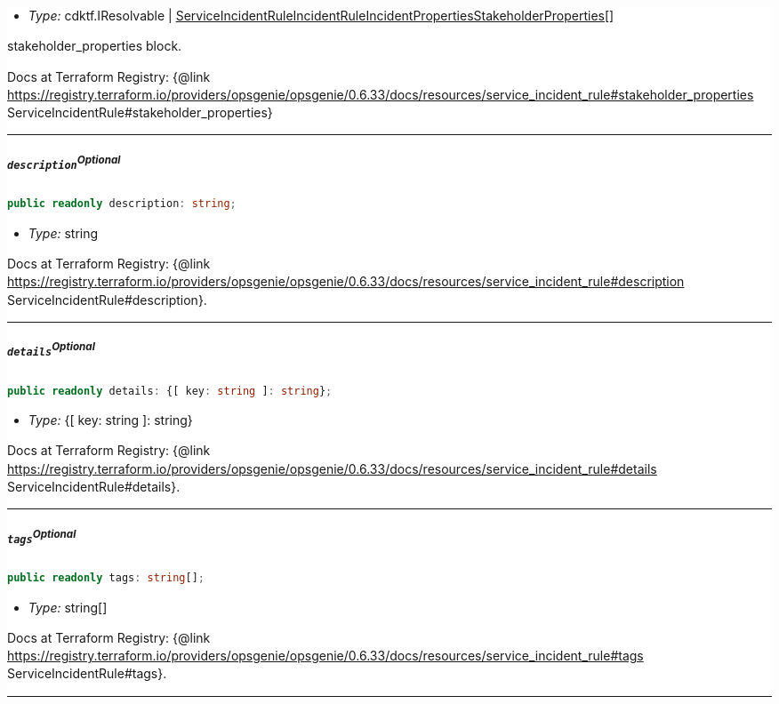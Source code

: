- *Type:* cdktf.IResolvable | <a href="#rhizo-co-terraform-provider-opsgenie.serviceIncidentRule.ServiceIncidentRuleIncidentRuleIncidentPropertiesStakeholderProperties">ServiceIncidentRuleIncidentRuleIncidentPropertiesStakeholderProperties</a>[]

stakeholder_properties block.

Docs at Terraform Registry: {@link https://registry.terraform.io/providers/opsgenie/opsgenie/0.6.33/docs/resources/service_incident_rule#stakeholder_properties ServiceIncidentRule#stakeholder_properties}

---

##### `description`<sup>Optional</sup> <a name="description" id="rhizo-co-terraform-provider-opsgenie.serviceIncidentRule.ServiceIncidentRuleIncidentRuleIncidentProperties.property.description"></a>

```typescript
public readonly description: string;
```

- *Type:* string

Docs at Terraform Registry: {@link https://registry.terraform.io/providers/opsgenie/opsgenie/0.6.33/docs/resources/service_incident_rule#description ServiceIncidentRule#description}.

---

##### `details`<sup>Optional</sup> <a name="details" id="rhizo-co-terraform-provider-opsgenie.serviceIncidentRule.ServiceIncidentRuleIncidentRuleIncidentProperties.property.details"></a>

```typescript
public readonly details: {[ key: string ]: string};
```

- *Type:* {[ key: string ]: string}

Docs at Terraform Registry: {@link https://registry.terraform.io/providers/opsgenie/opsgenie/0.6.33/docs/resources/service_incident_rule#details ServiceIncidentRule#details}.

---

##### `tags`<sup>Optional</sup> <a name="tags" id="rhizo-co-terraform-provider-opsgenie.serviceIncidentRule.ServiceIncidentRuleIncidentRuleIncidentProperties.property.tags"></a>

```typescript
public readonly tags: string[];
```

- *Type:* string[]

Docs at Terraform Registry: {@link https://registry.terraform.io/providers/opsgenie/opsgenie/0.6.33/docs/resources/service_incident_rule#tags ServiceIncidentRule#tags}.

---
